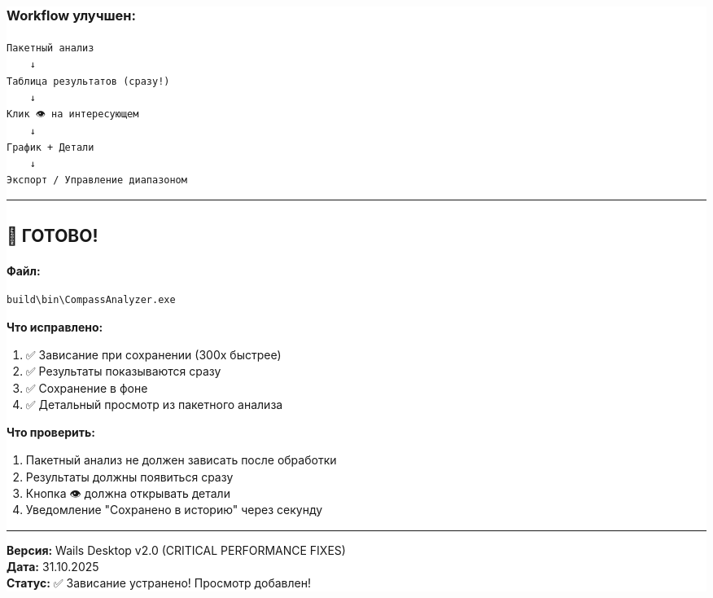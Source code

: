 ### Workflow улучшен:

```
Пакетный анализ
    ↓
Таблица результатов (сразу!)
    ↓
Клик 👁 на интересующем
    ↓
График + Детали
    ↓
Экспорт / Управление диапазоном
```

---

## 🚀 ГОТОВО!

**Файл:**
```
build\bin\CompassAnalyzer.exe
```

**Что исправлено:**
1. ✅ Зависание при сохранении (300x быстрее)
2. ✅ Результаты показываются сразу
3. ✅ Сохранение в фоне
4. ✅ Детальный просмотр из пакетного анализа

**Что проверить:**
1. Пакетный анализ не должен зависать после обработки
2. Результаты должны появиться сразу
3. Кнопка 👁 должна открывать детали
4. Уведомление "Сохранено в историю" через секунду

---

**Версия:** Wails Desktop v2.0 (CRITICAL PERFORMANCE FIXES)  
**Дата:** 31.10.2025  
**Статус:** ✅ Зависание устранено! Просмотр добавлен!

